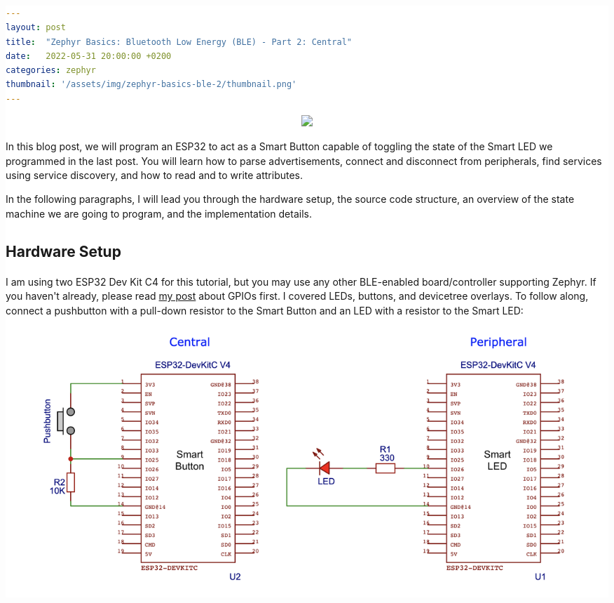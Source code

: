```yaml
---
layout: post
title:  "Zephyr Basics: Bluetooth Low Energy (BLE) - Part 2: Central"
date:   2022-05-31 20:00:00 +0200
categories: zephyr
thumbnail: '/assets/img/zephyr-basics-ble-2/thumbnail.png'
---
```


<p align="center">
   <img src="/assets/img/zephyr-basics-ble-2/video.gif" width="80%"/>
</p>

In this blog post, we will program an ESP32 to act as a Smart Button capable of toggling the state of the Smart LED we programmed in the last post. You will learn how to parse advertisements, connect and disconnect from peripherals, find services using service discovery, and how to read and to write attributes.

In the following paragraphs, I will lead you through the hardware setup, the source code structure, an overview of the state machine we are going to program, and the implementation details.

## Hardware Setup

I am using two ESP32 Dev Kit C4 for this tutorial, but you may use any other BLE-enabled board/controller supporting Zephyr. If you haven't already, please read <a href="https://michaelangerer.dev/zephyr/2021/12/21/zephyr-basics-gpio.html">my post</a>  about GPIOs first. I covered LEDs, buttons, and devicetree overlays. To follow along, connect a pushbutton with a pull-down resistor to the Smart Button and an LED with a resistor to the Smart LED: 

<p align="center">
   <img src="/assets/img/zephyr-basics-ble-2/schematic.png" width="90%"/>
</p>
